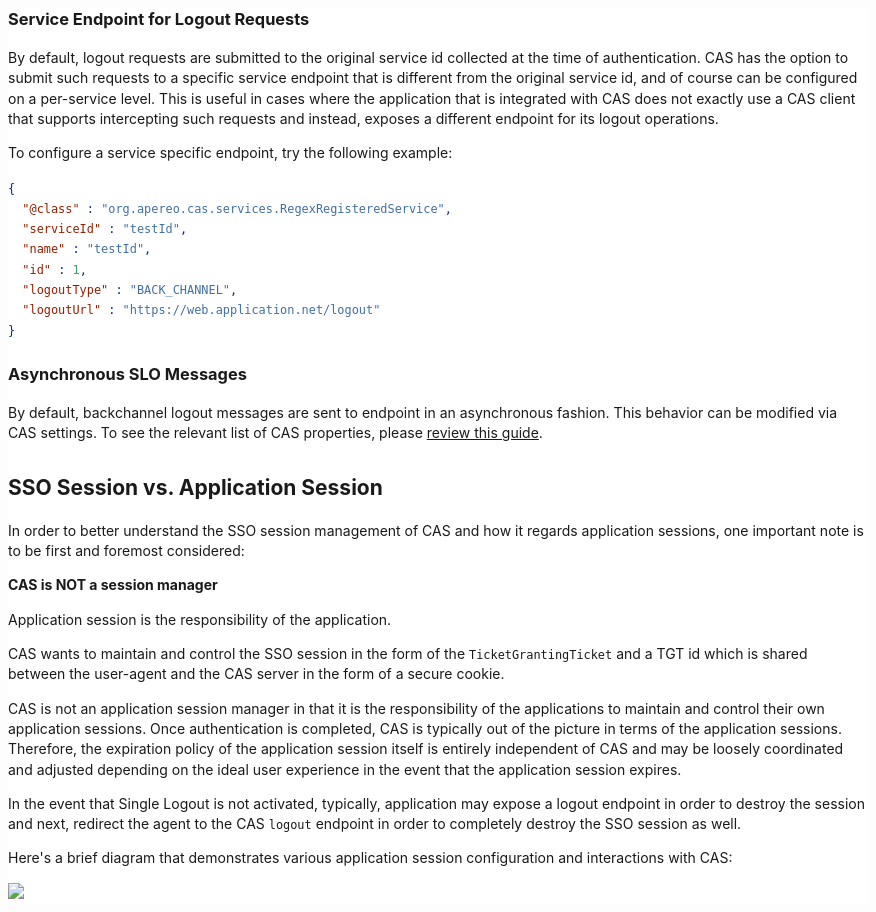 ### Service Endpoint for Logout Requests

By default, logout requests are submitted to the original service id collected at the time of authentication.
CAS has the option to submit such requests to a specific service endpoint that is different
from the original service id, and of course can be configured on a per-service level. This is useful in
cases where the application that is integrated with CAS
does not exactly use a CAS client that supports intercepting such requests and instead, exposes a
different endpoint for its logout operations.

To configure a service specific endpoint, try the following example:

```json
{
  "@class" : "org.apereo.cas.services.RegexRegisteredService",
  "serviceId" : "testId",
  "name" : "testId",
  "id" : 1,
  "logoutType" : "BACK_CHANNEL",
  "logoutUrl" : "https://web.application.net/logout"
}
```

### Asynchronous SLO Messages

By default, backchannel logout messages are sent to endpoint in an asynchronous fashion.
This behavior can be modified via CAS settings. To see the relevant list of CAS properties, please [review this guide](../configuration/Configuration-Properties.html#logout).

## SSO Session vs. Application Session

In order to better understand the SSO session management of CAS and how it regards application sessions,
one important note is to be first and foremost considered:

<div class="alert alert-info"><strong>CAS is NOT a session manager</strong><p>Application session is the responsibility of the application.</p></div>

CAS wants to maintain and control the SSO session in the form of
the `TicketGrantingTicket` and a TGT id which is shared between the
user-agent and the CAS server in the form of a secure cookie.

CAS is not an application session manager in that it is the
responsibility of the applications to maintain and control their own
application sessions.  Once authentication is completed, CAS is
typically out of the picture in terms of the application sessions. Therefore, the expiration policy
of the application session itself is entirely independent of CAS and may be loosely coordinated
and adjusted depending on the ideal user experience in the event that the application session expires.

In the event that Single Logout is not activated, typically, application may expose a logout endpoint in order to destroy the session and next, redirect
the agent to the CAS `logout` endpoint in order to completely destroy the SSO session as well.

Here's a brief diagram that demonstrates various application session configuration and interactions with CAS:

![](http://i.imgur.com/0XyuLgz.png)
